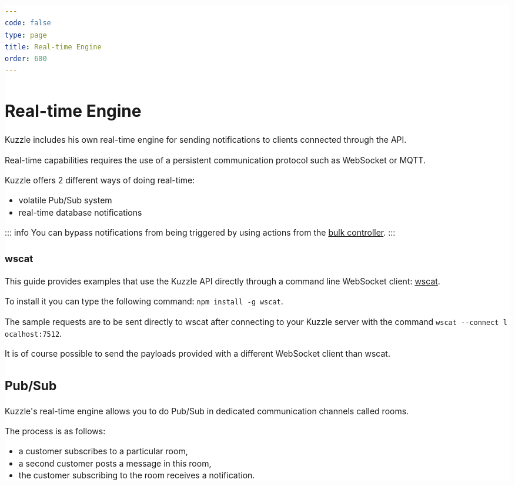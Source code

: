 ```yaml
---
code: false
type: page
title: Real-time Engine
order: 600
---
```


# Real-time Engine

Kuzzle includes his own real-time engine for sending notifications to clients connected through the API.

Real-time capabilities requires the use of a persistent communication protocol such as WebSocket or MQTT.

Kuzzle offers 2 different ways of doing real-time:
 - volatile Pub/Sub system
 - real-time database notifications

 ::: info
You can bypass notifications from being triggered by using actions from the [bulk controller](/core/1/api/controllers/bulk).
:::


### wscat

This guide provides examples that use the Kuzzle API directly through a command line WebSocket client: [wscat](https://github.com/websockets/wscat).

To install it you can type the following command: `npm install -g wscat`.

The sample requests are to be sent directly to wscat after connecting to your Kuzzle server with the command `wscat --connect localhost:7512`.

It is of course possible to send the payloads provided with a different WebSocket client than wscat.

## Pub/Sub

Kuzzle's real-time engine allows you to do Pub/Sub in dedicated communication channels called rooms.

The process is as follows:
 - a customer subscribes to a particular room,
 - a second customer posts a message in this room,
 - the customer subscribing to the room receives a notification.
